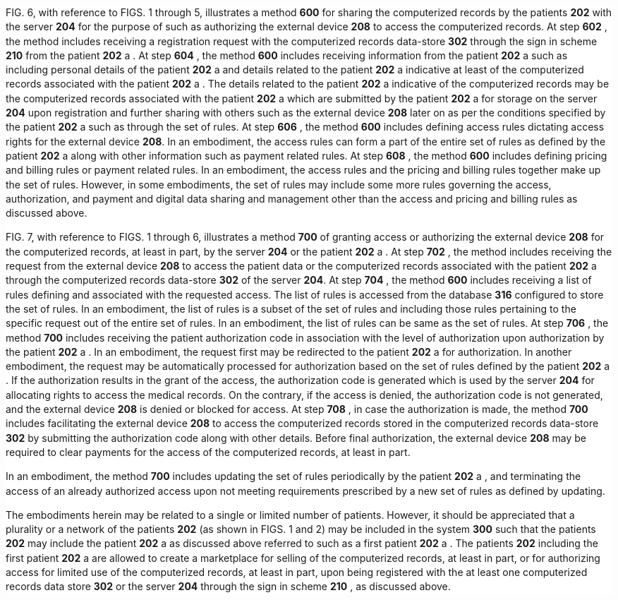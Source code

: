 FIG. 6, with reference to FIGS. 1 through 5, illustrates a method **600** for sharing the computerized records by the patients **202** with the server **204** for the purpose of such as authorizing the external device **208** to access the computerized records. At step **602** , the method includes receiving a registration request with the computerized records data-store **302** through the sign in scheme **210** from the patient **202** a . At step **604** , the method **600** includes receiving information from the patient **202** a such as including personal details of the patient **202** a and details related to the patient **202** a indicative at least of the computerized records associated with the patient **202** a . The details related to the patient **202** a indicative of the computerized records may be the computerized records associated with the patient **202** a which are submitted by the patient **202** a for storage on the server **204** upon registration and further sharing with others such as the external device **208** later on as per the conditions specified by the patient **202** a such as through the set of rules. At step **606** , the method **600** includes defining access rules dictating access rights for the external device **208**. In an embodiment, the access rules can form a part of the entire set of rules as defined by the patient **202** a along with other information such as payment related rules. At step **608** , the method **600** includes defining pricing and billing rules or payment related rules. In an embodiment, the access rules and the pricing and billing rules together make up the set of rules. However, in some embodiments, the set of rules may include some more rules governing the access, authorization, and payment and digital data sharing and management other than the access and pricing and billing rules as discussed above.

FIG. 7, with reference to FIGS. 1 through 6, illustrates a method **700** of granting access or authorizing the external device **208** for the computerized records, at least in part, by the server **204** or the patient **202** a . At step **702** , the method includes receiving the request from the external device **208** to access the patient data or the computerized records associated with the patient **202** a through the computerized records data-store **302** of the server **204**. At step **704** , the method **600** includes receiving a list of rules defining and associated with the requested access. The list of rules is accessed from the database **316** configured to store the set of rules. In an embodiment, the list of rules is a subset of the set of rules and including those rules pertaining to the specific request out of the entire set of rules. In an embodiment, the list of rules can be same as the set of rules. At step **706** , the method **700** includes receiving the patient authorization code in association with the level of authorization upon authorization by the patient **202** a . In an embodiment, the request first may be redirected to the patient **202** a for authorization. In another embodiment, the request may be automatically processed for authorization based on the set of rules defined by the patient **202** a . If the authorization results in the grant of the access, the authorization code is generated which is used by the server **204** for allocating rights to access the medical records. On the contrary, if the access is denied, the authorization code is not generated, and the external device **208** is denied or blocked for access. At step **708** , in case the authorization is made, the method **700** includes facilitating the external device **208** to access the computerized records stored in the computerized records data-store **302** by submitting the authorization code along with other details. Before final authorization, the external device **208** may be required to clear payments for the access of the computerized records, at least in part.

In an embodiment, the method **700** includes updating the set of rules periodically by the patient **202** a , and terminating the access of an already authorized access upon not meeting requirements prescribed by a new set of rules as defined by updating.

The embodiments herein may be related to a single or limited number of patients. However, it should be appreciated that a plurality or a network of the patients **202** (as shown in FIGS. 1 and 2) may be included in the system **300** such that the patients **202** may include the patient **202** a as discussed above referred to such as a first patient **202** a . The patients **202** including the first patient **202** a are allowed to create a marketplace for selling of the computerized records, at least in part, or for authorizing access for limited use of the computerized records, at least in part, upon being registered with the at least one computerized records data store **302** or the server **204** through the sign in scheme **210** , as discussed above.
